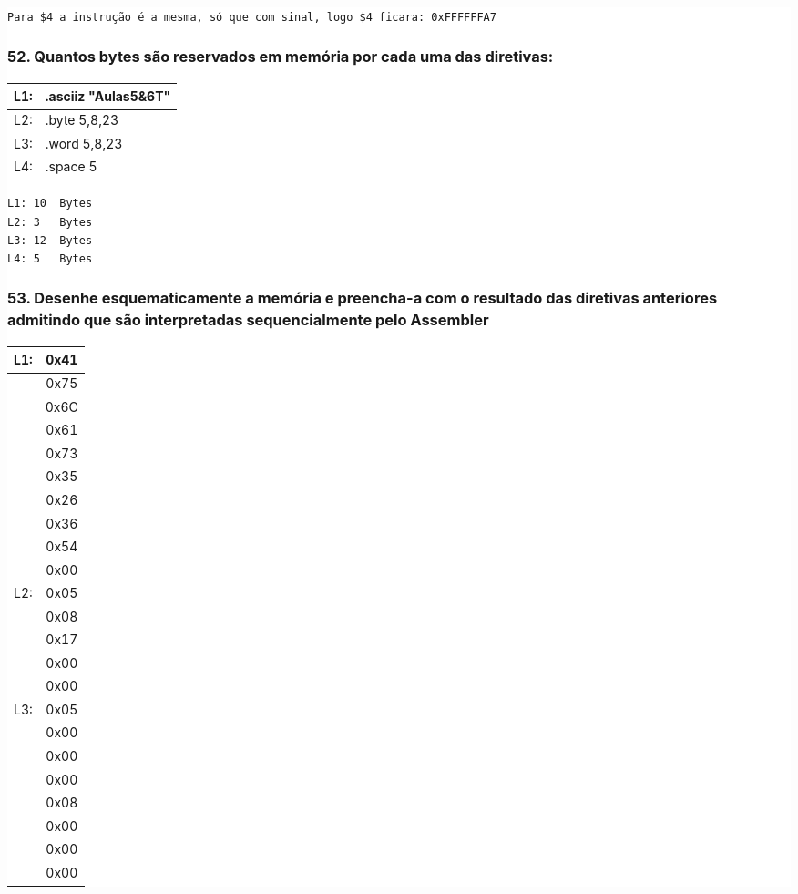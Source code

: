     Para $4 a instrução é a mesma, só que com sinal, logo $4 ficara: 0xFFFFFFA7
    

 
### 52. Quantos bytes são reservados em memória por cada uma das diretivas: 


|L1:| .asciiz "Aulas5&6T"|
|:---:|:---|
|L2:| .byte 5,8,23|
|L3:| .word 5,8,23|
|L4:| .space 5 |


    L1: 10  Bytes
    L2: 3   Bytes
    L3: 12  Bytes
    L4: 5   Bytes

 
### 53. Desenhe esquematicamente a memória e preencha-a com o resultado das diretivas anteriores admitindo que são interpretadas sequencialmente pelo Assembler

|L1\:| 0x41 |
|:---:|:---:|
| | 0x75 |
| | 0x6C |
| | 0x61 |
| | 0x73 |
| | 0x35 |
| | 0x26 |
| | 0x36 |
| | 0x54 |
| | 0x00 |
|L2:| 0x05 |
| | 0x08 |
| | 0x17 |
| | 0x00 |
| | 0x00 |
|L3:| 0x05 |
| | 0x00 |
| | 0x00 |
| | 0x00 |
| | 0x08 |
| | 0x00 |
| | 0x00 |
| | 0x00 |